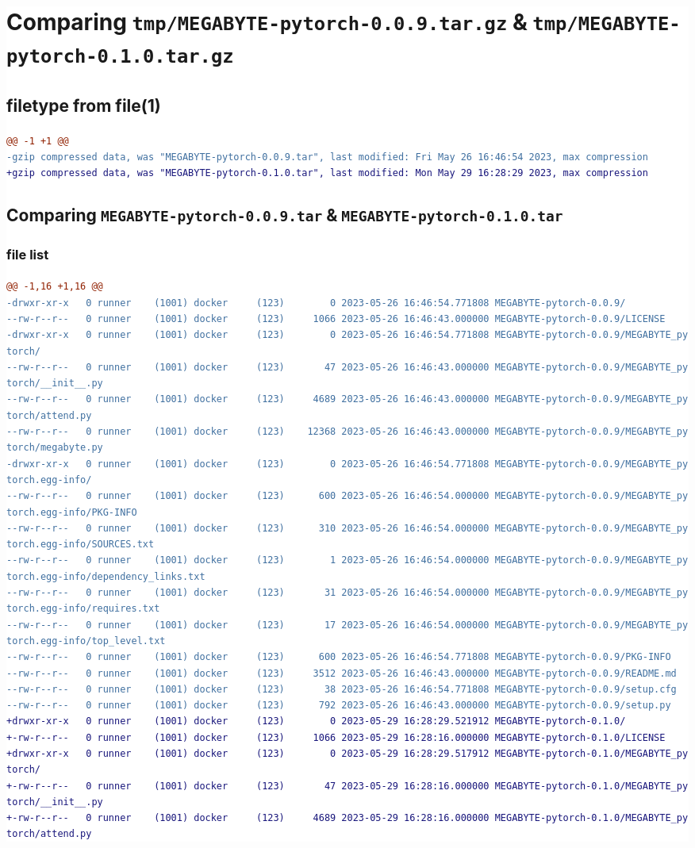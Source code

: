 # Comparing `tmp/MEGABYTE-pytorch-0.0.9.tar.gz` & `tmp/MEGABYTE-pytorch-0.1.0.tar.gz`

## filetype from file(1)

```diff
@@ -1 +1 @@
-gzip compressed data, was "MEGABYTE-pytorch-0.0.9.tar", last modified: Fri May 26 16:46:54 2023, max compression
+gzip compressed data, was "MEGABYTE-pytorch-0.1.0.tar", last modified: Mon May 29 16:28:29 2023, max compression
```

## Comparing `MEGABYTE-pytorch-0.0.9.tar` & `MEGABYTE-pytorch-0.1.0.tar`

### file list

```diff
@@ -1,16 +1,16 @@
-drwxr-xr-x   0 runner    (1001) docker     (123)        0 2023-05-26 16:46:54.771808 MEGABYTE-pytorch-0.0.9/
--rw-r--r--   0 runner    (1001) docker     (123)     1066 2023-05-26 16:46:43.000000 MEGABYTE-pytorch-0.0.9/LICENSE
-drwxr-xr-x   0 runner    (1001) docker     (123)        0 2023-05-26 16:46:54.771808 MEGABYTE-pytorch-0.0.9/MEGABYTE_pytorch/
--rw-r--r--   0 runner    (1001) docker     (123)       47 2023-05-26 16:46:43.000000 MEGABYTE-pytorch-0.0.9/MEGABYTE_pytorch/__init__.py
--rw-r--r--   0 runner    (1001) docker     (123)     4689 2023-05-26 16:46:43.000000 MEGABYTE-pytorch-0.0.9/MEGABYTE_pytorch/attend.py
--rw-r--r--   0 runner    (1001) docker     (123)    12368 2023-05-26 16:46:43.000000 MEGABYTE-pytorch-0.0.9/MEGABYTE_pytorch/megabyte.py
-drwxr-xr-x   0 runner    (1001) docker     (123)        0 2023-05-26 16:46:54.771808 MEGABYTE-pytorch-0.0.9/MEGABYTE_pytorch.egg-info/
--rw-r--r--   0 runner    (1001) docker     (123)      600 2023-05-26 16:46:54.000000 MEGABYTE-pytorch-0.0.9/MEGABYTE_pytorch.egg-info/PKG-INFO
--rw-r--r--   0 runner    (1001) docker     (123)      310 2023-05-26 16:46:54.000000 MEGABYTE-pytorch-0.0.9/MEGABYTE_pytorch.egg-info/SOURCES.txt
--rw-r--r--   0 runner    (1001) docker     (123)        1 2023-05-26 16:46:54.000000 MEGABYTE-pytorch-0.0.9/MEGABYTE_pytorch.egg-info/dependency_links.txt
--rw-r--r--   0 runner    (1001) docker     (123)       31 2023-05-26 16:46:54.000000 MEGABYTE-pytorch-0.0.9/MEGABYTE_pytorch.egg-info/requires.txt
--rw-r--r--   0 runner    (1001) docker     (123)       17 2023-05-26 16:46:54.000000 MEGABYTE-pytorch-0.0.9/MEGABYTE_pytorch.egg-info/top_level.txt
--rw-r--r--   0 runner    (1001) docker     (123)      600 2023-05-26 16:46:54.771808 MEGABYTE-pytorch-0.0.9/PKG-INFO
--rw-r--r--   0 runner    (1001) docker     (123)     3512 2023-05-26 16:46:43.000000 MEGABYTE-pytorch-0.0.9/README.md
--rw-r--r--   0 runner    (1001) docker     (123)       38 2023-05-26 16:46:54.771808 MEGABYTE-pytorch-0.0.9/setup.cfg
--rw-r--r--   0 runner    (1001) docker     (123)      792 2023-05-26 16:46:43.000000 MEGABYTE-pytorch-0.0.9/setup.py
+drwxr-xr-x   0 runner    (1001) docker     (123)        0 2023-05-29 16:28:29.521912 MEGABYTE-pytorch-0.1.0/
+-rw-r--r--   0 runner    (1001) docker     (123)     1066 2023-05-29 16:28:16.000000 MEGABYTE-pytorch-0.1.0/LICENSE
+drwxr-xr-x   0 runner    (1001) docker     (123)        0 2023-05-29 16:28:29.517912 MEGABYTE-pytorch-0.1.0/MEGABYTE_pytorch/
+-rw-r--r--   0 runner    (1001) docker     (123)       47 2023-05-29 16:28:16.000000 MEGABYTE-pytorch-0.1.0/MEGABYTE_pytorch/__init__.py
+-rw-r--r--   0 runner    (1001) docker     (123)     4689 2023-05-29 16:28:16.000000 MEGABYTE-pytorch-0.1.0/MEGABYTE_pytorch/attend.py
```